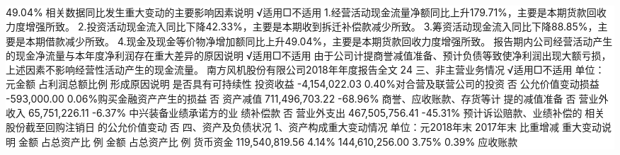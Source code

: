 49.04%
相关数据同比发生重大变动的主要影响因素说明
√适用□不适用
1.经营活动现金流量净额同比上升179.71%，主要是本期货款回收力度增强所致。
2.投资活动现金流入同比下降42.33%，主要是本期收到拆迁补偿款减少所致。
3.筹资活动现金流入同比下降88.85%，主要是本期借款减少所致。
4.现金及现金等价物净增加额同比上升49.04%，主要是本期货款回收力度增强所致。
报告期内公司经营活动产生的现金净流量与本年度净利润存在重大差异的原因说明
√适用□不适用
由于公司计提商誉减值准备、预计负债等致使净利润出现大额亏损，上述因素不影响经营性活动产生的现金流量。
南方风机股份有限公司2018年年度报告全文
24
三、非主营业务情况
√适用□不适用
单位：元金额
占利润总额比例
形成原因说明
是否具有可持续性
投资收益
-4,154,022.03
0.40%对合营及联营公司的投资
否
公允价值变动损益
-593,000.00
0.06%购买金融资产产生的损益
否
资产减值
711,496,703.22
-68.96%
商誉、应收账款、存货等计
提的减值准备
否
营业外收入
65,751,226.11
-6.37%
中兴装备业绩承诺方的业
绩补偿款
否
营业外支出
467,505,756.41
-45.31%
预计诉讼赔款、业绩补偿的
相关股份截至回购注销日
的公允价值变动
否
四、资产及负债状况
1、资产构成重大变动情况
单位：元2018年末
2017年末
比重增减
重大变动说明
金额
占总资产比
例
金额
占总资产比
例
货币资金
119,540,819.56
4.14%
144,610,256.00
3.75%
0.39%
应收账款